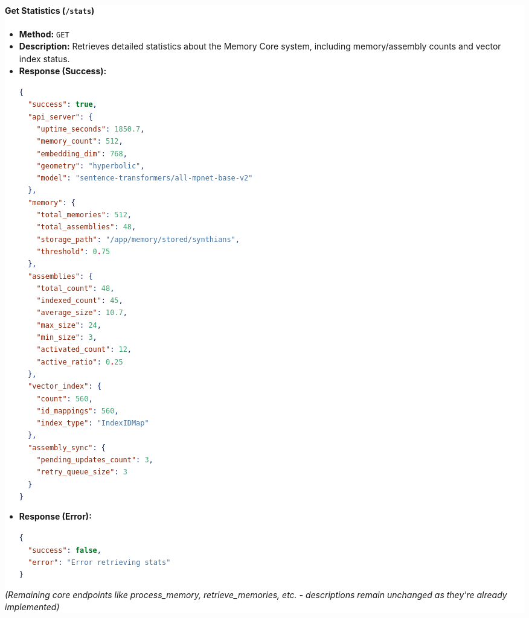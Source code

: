 #### Get Statistics (`/stats`)

*   **Method:** `GET`
*   **Description:** Retrieves detailed statistics about the Memory Core system, including memory/assembly counts and vector index status.
*   **Response (Success):**
    ```json
    {
      "success": true,
      "api_server": {
        "uptime_seconds": 1850.7,
        "memory_count": 512,
        "embedding_dim": 768,
        "geometry": "hyperbolic",
        "model": "sentence-transformers/all-mpnet-base-v2"
      },
      "memory": {
        "total_memories": 512,
        "total_assemblies": 48,
        "storage_path": "/app/memory/stored/synthians",
        "threshold": 0.75
      },
      "assemblies": {
        "total_count": 48,
        "indexed_count": 45,
        "average_size": 10.7,
        "max_size": 24,
        "min_size": 3,
        "activated_count": 12,
        "active_ratio": 0.25
      },
      "vector_index": {
        "count": 560,
        "id_mappings": 560,
        "index_type": "IndexIDMap"
      },
      "assembly_sync": {
        "pending_updates_count": 3,
        "retry_queue_size": 3
      }
    }
    ```
*   **Response (Error):**
    ```json
    {
      "success": false,
      "error": "Error retrieving stats"
    }
    ```

*(Remaining core endpoints like process_memory, retrieve_memories, etc. - descriptions remain unchanged as they're already implemented)*

